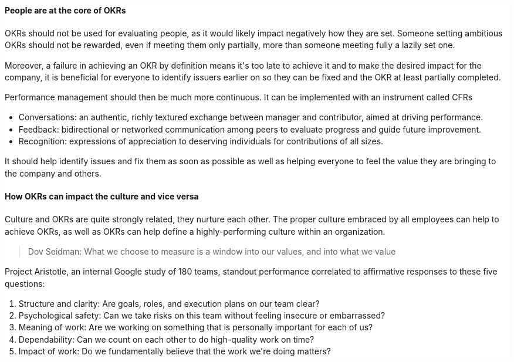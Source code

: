 #### People are at the core of OKRs

OKRs should not be used for evaluating people, as it would likely impact negatively how they are set.
Someone setting ambitious OKRs should not be rewarded, even if meeting them only partially, more than someone meeting fully a lazily set one.

Moreover, a failure in achieving an OKR by definition means it's too late to achieve it and to make the desired impact for the company, it is beneficial for everyone to identify issuers earlier on so they can be fixed and the OKR at least partially completed.

Performance management should then be much more continuous. It can be implemented with an instrument called CFRs

- Conversations: an authentic, richly textured exchange between manager and contributor, aimed at driving performance.
- Feedback: bidirectional or networked communication among peers to evaluate progress and guide future improvement.
- Recognition: expressions of appreciation to deserving individuals for contributions of all sizes.

It should help identify issues and fix them as soon as possible as well as helping everyone to feel the value they are bringing to the company and others.

#### How OKRs can impact the culture and vice versa

Culture and OKRs are quite strongly related, they nurture each other.
The proper culture embraced by all employees can help to achieve OKRs, as well as OKRs can help define a highly-performing culture within an organization.

> Dov Seidman: What we choose to measure is a window into our values, and into what we value

Project Aristotle, an internal Google study of 180 teams, standout performance correlated to affirmative responses to these five questions:

1. Structure and clarity: Are goals, roles, and execution plans on our team clear?
2. Psychological safety: Can we take risks on this team without feeling insecure or embarrassed?
3. Meaning of work: Are we working on something that is personally important for each of us?
4. Dependability: Can we count on each other to do high-quality work on time?
5. Impact of work: Do we fundamentally believe that the work we're doing matters?
